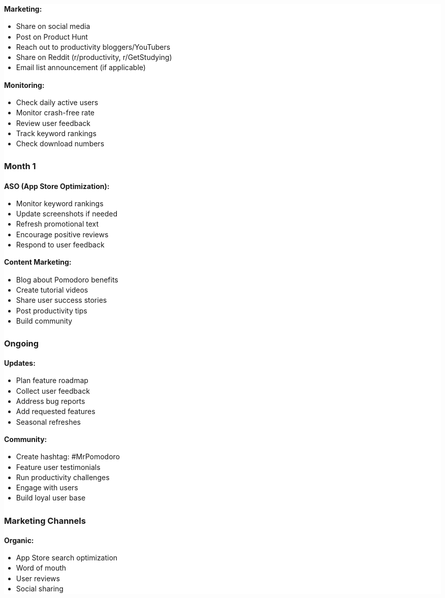 **Marketing:**
- Share on social media
- Post on Product Hunt
- Reach out to productivity bloggers/YouTubers
- Share on Reddit (r/productivity, r/GetStudying)
- Email list announcement (if applicable)

**Monitoring:**
- Check daily active users
- Monitor crash-free rate
- Review user feedback
- Track keyword rankings
- Check download numbers

### Month 1

**ASO (App Store Optimization):**
- Monitor keyword rankings
- Update screenshots if needed
- Refresh promotional text
- Encourage positive reviews
- Respond to user feedback

**Content Marketing:**
- Blog about Pomodoro benefits
- Create tutorial videos
- Share user success stories
- Post productivity tips
- Build community

### Ongoing

**Updates:**
- Plan feature roadmap
- Collect user feedback
- Address bug reports
- Add requested features
- Seasonal refreshes

**Community:**
- Create hashtag: #MrPomodoro
- Feature user testimonials
- Run productivity challenges
- Engage with users
- Build loyal user base

### Marketing Channels

**Organic:**
- App Store search optimization
- Word of mouth
- User reviews
- Social sharing
